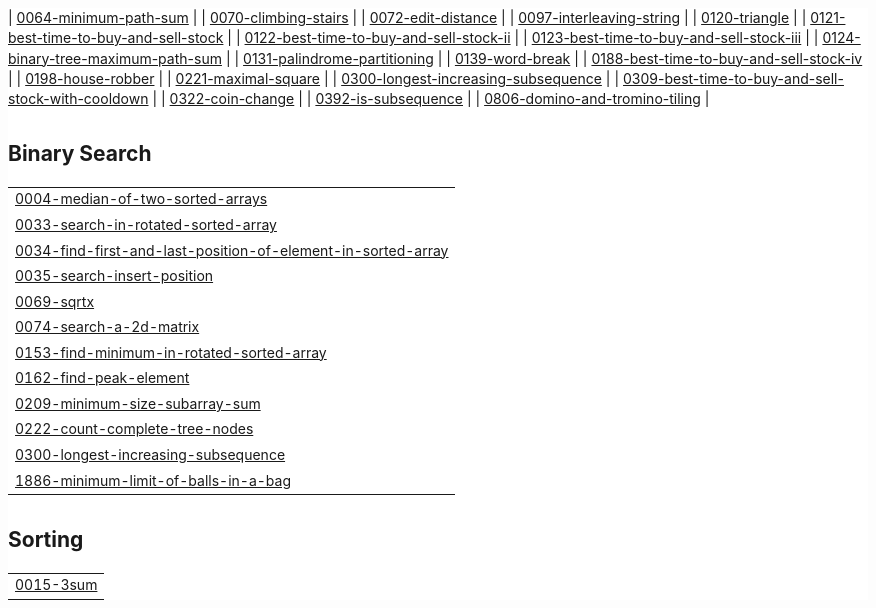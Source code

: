| [0064-minimum-path-sum](https://github.com/Shivam7Sharma/Data-structures-and-algorithm/tree/master/0064-minimum-path-sum) |
| [0070-climbing-stairs](https://github.com/Shivam7Sharma/Data-structures-and-algorithm/tree/master/0070-climbing-stairs) |
| [0072-edit-distance](https://github.com/Shivam7Sharma/Data-structures-and-algorithm/tree/master/0072-edit-distance) |
| [0097-interleaving-string](https://github.com/Shivam7Sharma/Data-structures-and-algorithm/tree/master/0097-interleaving-string) |
| [0120-triangle](https://github.com/Shivam7Sharma/Data-structures-and-algorithm/tree/master/0120-triangle) |
| [0121-best-time-to-buy-and-sell-stock](https://github.com/Shivam7Sharma/Data-structures-and-algorithm/tree/master/0121-best-time-to-buy-and-sell-stock) |
| [0122-best-time-to-buy-and-sell-stock-ii](https://github.com/Shivam7Sharma/Data-structures-and-algorithm/tree/master/0122-best-time-to-buy-and-sell-stock-ii) |
| [0123-best-time-to-buy-and-sell-stock-iii](https://github.com/Shivam7Sharma/Data-structures-and-algorithm/tree/master/0123-best-time-to-buy-and-sell-stock-iii) |
| [0124-binary-tree-maximum-path-sum](https://github.com/Shivam7Sharma/Data-structures-and-algorithm/tree/master/0124-binary-tree-maximum-path-sum) |
| [0131-palindrome-partitioning](https://github.com/Shivam7Sharma/Data-structures-and-algorithm/tree/master/0131-palindrome-partitioning) |
| [0139-word-break](https://github.com/Shivam7Sharma/Data-structures-and-algorithm/tree/master/0139-word-break) |
| [0188-best-time-to-buy-and-sell-stock-iv](https://github.com/Shivam7Sharma/Data-structures-and-algorithm/tree/master/0188-best-time-to-buy-and-sell-stock-iv) |
| [0198-house-robber](https://github.com/Shivam7Sharma/Data-structures-and-algorithm/tree/master/0198-house-robber) |
| [0221-maximal-square](https://github.com/Shivam7Sharma/Data-structures-and-algorithm/tree/master/0221-maximal-square) |
| [0300-longest-increasing-subsequence](https://github.com/Shivam7Sharma/Data-structures-and-algorithm/tree/master/0300-longest-increasing-subsequence) |
| [0309-best-time-to-buy-and-sell-stock-with-cooldown](https://github.com/Shivam7Sharma/Data-structures-and-algorithm/tree/master/0309-best-time-to-buy-and-sell-stock-with-cooldown) |
| [0322-coin-change](https://github.com/Shivam7Sharma/Data-structures-and-algorithm/tree/master/0322-coin-change) |
| [0392-is-subsequence](https://github.com/Shivam7Sharma/Data-structures-and-algorithm/tree/master/0392-is-subsequence) |
| [0806-domino-and-tromino-tiling](https://github.com/Shivam7Sharma/Data-structures-and-algorithm/tree/master/0806-domino-and-tromino-tiling) |
## Binary Search
|  |
| ------- |
| [0004-median-of-two-sorted-arrays](https://github.com/Shivam7Sharma/Data-structures-and-algorithm/tree/master/0004-median-of-two-sorted-arrays) |
| [0033-search-in-rotated-sorted-array](https://github.com/Shivam7Sharma/Data-structures-and-algorithm/tree/master/0033-search-in-rotated-sorted-array) |
| [0034-find-first-and-last-position-of-element-in-sorted-array](https://github.com/Shivam7Sharma/Data-structures-and-algorithm/tree/master/0034-find-first-and-last-position-of-element-in-sorted-array) |
| [0035-search-insert-position](https://github.com/Shivam7Sharma/Data-structures-and-algorithm/tree/master/0035-search-insert-position) |
| [0069-sqrtx](https://github.com/Shivam7Sharma/Data-structures-and-algorithm/tree/master/0069-sqrtx) |
| [0074-search-a-2d-matrix](https://github.com/Shivam7Sharma/Data-structures-and-algorithm/tree/master/0074-search-a-2d-matrix) |
| [0153-find-minimum-in-rotated-sorted-array](https://github.com/Shivam7Sharma/Data-structures-and-algorithm/tree/master/0153-find-minimum-in-rotated-sorted-array) |
| [0162-find-peak-element](https://github.com/Shivam7Sharma/Data-structures-and-algorithm/tree/master/0162-find-peak-element) |
| [0209-minimum-size-subarray-sum](https://github.com/Shivam7Sharma/Data-structures-and-algorithm/tree/master/0209-minimum-size-subarray-sum) |
| [0222-count-complete-tree-nodes](https://github.com/Shivam7Sharma/Data-structures-and-algorithm/tree/master/0222-count-complete-tree-nodes) |
| [0300-longest-increasing-subsequence](https://github.com/Shivam7Sharma/Data-structures-and-algorithm/tree/master/0300-longest-increasing-subsequence) |
| [1886-minimum-limit-of-balls-in-a-bag](https://github.com/Shivam7Sharma/Data-structures-and-algorithm/tree/master/1886-minimum-limit-of-balls-in-a-bag) |
## Sorting
|  |
| ------- |
| [0015-3sum](https://github.com/Shivam7Sharma/Data-structures-and-algorithm/tree/master/0015-3sum) |